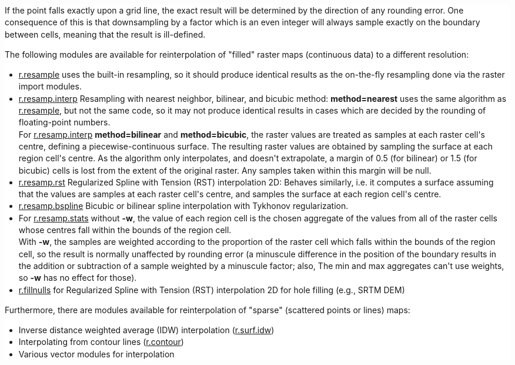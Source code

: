 If the point falls exactly upon a grid line, the exact result will be
determined by the direction of any rounding error. One consequence of
this is that downsampling by a factor which is an even integer will
always sample exactly on the boundary between cells, meaning that the
result is ill-defined.

The following modules are available for reinterpolation of "filled"
raster maps (continuous data) to a different resolution:

- [r.resample](r.resample.md) uses the built-in resampling, so it should
  produce identical results as the on-the-fly resampling done via the
  raster import modules.
- [r.resamp.interp](r.resamp.interp.md) Resampling with nearest
  neighbor, bilinear, and bicubic method: **method=nearest** uses the
  same algorithm as [r.resample](r.resample.md), but not the same code,
  so it may not produce identical results in cases which are decided by
  the rounding of floating-point numbers.  
  For [r.resamp.interp](r.resamp.interp.md) **method=bilinear** and
  **method=bicubic**, the raster values are treated as samples at each
  raster cell's centre, defining a piecewise-continuous surface. The
  resulting raster values are obtained by sampling the surface at each
  region cell's centre. As the algorithm only interpolates, and doesn't
  extrapolate, a margin of 0.5 (for bilinear) or 1.5 (for bicubic) cells
  is lost from the extent of the original raster. Any samples taken
  within this margin will be null.
- [r.resamp.rst](r.resamp.rst.md) Regularized Spline with Tension (RST)
  interpolation 2D: Behaves similarly, i.e. it computes a surface
  assuming that the values are samples at each raster cell's centre, and
  samples the surface at each region cell's centre.
- [r.resamp.bspline](r.resamp.bspline.md) Bicubic or bilinear spline
  interpolation with Tykhonov regularization.
- For [r.resamp.stats](r.resamp.stats.md) without **-w**, the value of
  each region cell is the chosen aggregate of the values from all of the
  raster cells whose centres fall within the bounds of the region
  cell.  
  With **-w**, the samples are weighted according to the proportion of
  the raster cell which falls within the bounds of the region cell, so
  the result is normally unaffected by rounding error (a minuscule
  difference in the position of the boundary results in the addition or
  subtraction of a sample weighted by a minuscule factor; also, The min
  and max aggregates can't use weights, so **-w** has no effect for
  those).
- [r.fillnulls](r.fillnulls.md) for Regularized Spline with Tension
  (RST) interpolation 2D for hole filling (e.g., SRTM DEM)

Furthermore, there are modules available for reinterpolation of "sparse"
(scattered points or lines) maps:

- Inverse distance weighted average (IDW) interpolation
  ([r.surf.idw](r.surf.idw.md))
- Interpolating from contour lines ([r.contour](r.contour.md))
- Various vector modules for interpolation
